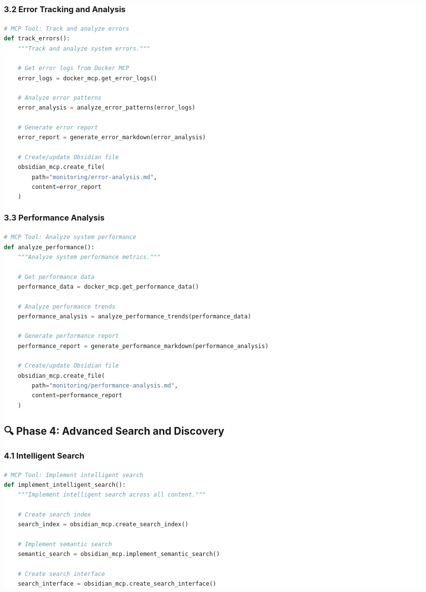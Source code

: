 ### **3.2 Error Tracking and Analysis**
```python
# MCP Tool: Track and analyze errors
def track_errors():
    """Track and analyze system errors."""
    
    # Get error logs from Docker MCP
    error_logs = docker_mcp.get_error_logs()
    
    # Analyze error patterns
    error_analysis = analyze_error_patterns(error_logs)
    
    # Generate error report
    error_report = generate_error_markdown(error_analysis)
    
    # Create/update Obsidian file
    obsidian_mcp.create_file(
        path="monitoring/error-analysis.md",
        content=error_report
    )
```

### **3.3 Performance Analysis**
```python
# MCP Tool: Analyze system performance
def analyze_performance():
    """Analyze system performance metrics."""
    
    # Get performance data
    performance_data = docker_mcp.get_performance_data()
    
    # Analyze performance trends
    performance_analysis = analyze_performance_trends(performance_data)
    
    # Generate performance report
    performance_report = generate_performance_markdown(performance_analysis)
    
    # Create/update Obsidian file
    obsidian_mcp.create_file(
        path="monitoring/performance-analysis.md",
        content=performance_report
    )
```

## 🔍 **Phase 4: Advanced Search and Discovery**

### **4.1 Intelligent Search**
```python
# MCP Tool: Implement intelligent search
def implement_intelligent_search():
    """Implement intelligent search across all content."""
    
    # Create search index
    search_index = obsidian_mcp.create_search_index()
    
    # Implement semantic search
    semantic_search = obsidian_mcp.implement_semantic_search()
    
    # Create search interface
    search_interface = obsidian_mcp.create_search_interface()
```
